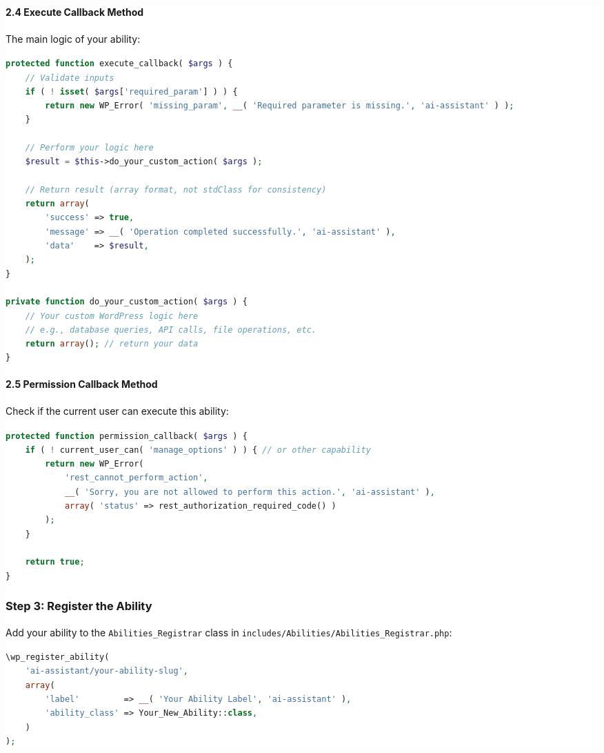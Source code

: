 #### 2.4 Execute Callback Method
The main logic of your ability:

```php
protected function execute_callback( $args ) {
    // Validate inputs
    if ( ! isset( $args['required_param'] ) ) {
        return new WP_Error( 'missing_param', __( 'Required parameter is missing.', 'ai-assistant' ) );
    }

    // Perform your logic here
    $result = $this->do_your_custom_action( $args );

    // Return result (array format, not stdClass for consistency)
    return array(
        'success' => true,
        'message' => __( 'Operation completed successfully.', 'ai-assistant' ),
        'data'    => $result,
    );
}

private function do_your_custom_action( $args ) {
    // Your custom WordPress logic here
    // e.g., database queries, API calls, file operations, etc.
    return array(); // return your data
}
```

#### 2.5 Permission Callback Method
Check if the current user can execute this ability:

```php
protected function permission_callback( $args ) {
    if ( ! current_user_can( 'manage_options' ) ) { // or other capability
        return new WP_Error(
            'rest_cannot_perform_action',
            __( 'Sorry, you are not allowed to perform this action.', 'ai-assistant' ),
            array( 'status' => rest_authorization_required_code() )
        );
    }

    return true;
}
```

### Step 3: Register the Ability

Add your ability to the `Abilities_Registrar` class in `includes/Abilities/Abilities_Registrar.php`:

```php
\wp_register_ability(
    'ai-assistant/your-ability-slug',
    array(
        'label'         => __( 'Your Ability Label', 'ai-assistant' ),
        'ability_class' => Your_New_Ability::class,
    )
);
```
